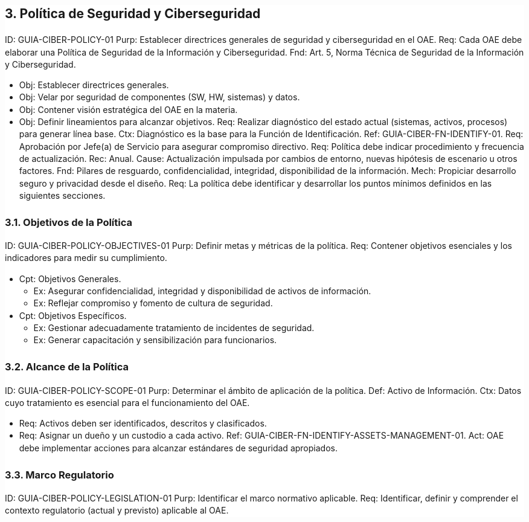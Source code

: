 ## 3. Política de Seguridad y Ciberseguridad

ID: GUIA-CIBER-POLICY-01
Purp: Establecer directrices generales de seguridad y ciberseguridad en el OAE.
Req: Cada OAE debe elaborar una Política de Seguridad de la Información y Ciberseguridad.
Fnd: Art. 5, Norma Técnica de Seguridad de la Información y Ciberseguridad.

- Obj: Establecer directrices generales.
- Obj: Velar por seguridad de componentes (SW, HW, sistemas) y datos.
- Obj: Contener visión estratégica del OAE en la materia.
- Obj: Definir lineamientos para alcanzar objetivos.
Req: Realizar diagnóstico del estado actual (sistemas, activos, procesos) para generar línea base.
Ctx: Diagnóstico es la base para la Función de Identificación. Ref: GUIA-CIBER-FN-IDENTIFY-01.
Req: Aprobación por Jefe(a) de Servicio para asegurar compromiso directivo.
Req: Política debe indicar procedimiento y frecuencia de actualización. Rec: Anual.
Cause: Actualización impulsada por cambios de entorno, nuevas hipótesis de escenario u otros factores.
Fnd: Pilares de resguardo, confidencialidad, integridad, disponibilidad de la información.
Mech: Propiciar desarrollo seguro y privacidad desde el diseño.
Req: La política debe identificar y desarrollar los puntos mínimos definidos en las siguientes secciones.

### 3.1. Objetivos de la Política

ID: GUIA-CIBER-POLICY-OBJECTIVES-01
Purp: Definir metas y métricas de la política.
Req: Contener objetivos esenciales y los indicadores para medir su cumplimiento.

- Cpt: Objetivos Generales.
  - Ex: Asegurar confidencialidad, integridad y disponibilidad de activos de información.
  - Ex: Reflejar compromiso y fomento de cultura de seguridad.
- Cpt: Objetivos Específicos.
  - Ex: Gestionar adecuadamente tratamiento de incidentes de seguridad.
  - Ex: Generar capacitación y sensibilización para funcionarios.

### 3.2. Alcance de la Política

ID: GUIA-CIBER-POLICY-SCOPE-01
Purp: Determinar el ámbito de aplicación de la política.
Def: Activo de Información. Ctx: Datos cuyo tratamiento es esencial para el funcionamiento del OAE.

- Req: Activos deben ser identificados, descritos y clasificados.
- Req: Asignar un dueño y un custodio a cada activo. Ref: GUIA-CIBER-FN-IDENTIFY-ASSETS-MANAGEMENT-01.
Act: OAE debe implementar acciones para alcanzar estándares de seguridad apropiados.

### 3.3. Marco Regulatorio

ID: GUIA-CIBER-POLICY-LEGISLATION-01
Purp: Identificar el marco normativo aplicable.
Req: Identificar, definir y comprender el contexto regulatorio (actual y previsto) aplicable al OAE.
